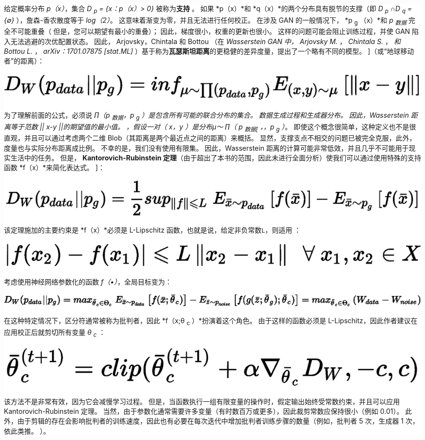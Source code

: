 

给定概率分布 *p（x）*，集合 *D <sub class="calibre20">p</sub> = {x：p（x）> 0}* 被称为**支持** 。 如果 *p（x）*和 *q（x）*的两个分布具有脱节的支撑（即 *D <sub class="calibre20">p</sub> ∩D <sub class="calibre20">q</sub> = {∅}* ），詹森-香农散度等于 *log（2）*。 这意味着渐变为零，并且无法进行任何校正。 在涉及 GAN 的一般情况下， *p <sub class="calibre20">g</sub> （x）*和 *p <sub class="calibre20">数据</sub>* 完全不可能重叠（ 但是，您可以期望有最小的重叠）； 因此，梯度很小，权重的更新也很小。 这样的问题可能会阻止训练过程，并使 GAN 陷入无法逃避的次优配置状态。 因此， Arjovsky，Chintala 和 Bottou （在 *Wasserstein GAN 中，* *Arjovsky M.* ， *Chintala S.* ， *和 Bottou L.* ， *arXiv：1701.07875 [stat.ML]* ）基于称为**瓦瑟斯坦距离**的更稳健的差异度量，提出了一个略有不同的模型。 ]（或“地球移动者”的距离）：

![](img/cf700f07-35ed-4e38-80db-a046bbe07d21.png)

为了理解前面的公式，必须说 *∏（p <sub class="calibre20">数据</sub>，p <sub class="calibre20">g</sub> ）*是包含所有可能的联合分布的集合。 数据生成过程和生成器分布。 因此，Wasserstein 距离等于范数 *|| x-y ||的期望值的最小值。* ，假设一对（ *x，y* ）是分布*μ〜 ∏（ p <sub class="calibre20">数据[</sub> ，，p <sub class="calibre20">g</sub>* *）*。 即使这个概念很简单，这种定义也不是很直观，并且可以通过考虑两个二维 Blob（其距离是两个最近点之间的距离）来概括。 显然，支撑支点不相交的问题已被完全克服，此外，度量也与实际分布距离成比例。 不幸的是，我们没有使用有限集。 因此，Wasserstein 距离的计算可能非常低效，并且几乎不可能用于现实生活中的任务。 但是， **Kantorovich-Rubinstein 定理**（由于超出了本书的范围，因此未进行全面分析）使我们可以通过使用特殊的支持函数 *f（x）*来简化表达式。 ]：

![](img/6409c4e2-844b-44d2-bd22-655dd88d2e4b.png)

该定理施加的主要约束是 *f（x）*必须是 L-Lipschitz 函数，也就是说，给定非负常数`L`，则适用 ：

![](img/a97ddbd4-a379-4fc0-aad7-4de7a552abcd.png)

考虑使用神经网络参数化的函数 *f（•）*，全局目标变为：

![](img/ac4ed2f2-c377-4788-9950-1e7768520a25.png)

在这种特定情况下，区分符通常被称为批判者，因此 *f（x;θ <sub class="calibre20">c</sub> ）*扮演着这个角色。 由于这样的函数必须是 L-Lipschitz，因此作者建议在应用校正后就剪切所有变量 *θ <sub class="calibre20">c</sub>* ：

![](img/c6e68853-8d2d-4ea5-9670-8fe1ad4803ac.png)

该方法不是非常有效，因为它会减慢学习过程。 但是，当函数执行一组有限变量的操作时，假定输出始终受常数约束，并且可以应用 Kantorovich-Rubinstein 定理。 当然，由于参数化通常需要许多变量（有时数百万或更多），因此裁剪常数应保持很小（例如 0.01）。 此外，由于剪辑的存在会影响批判者的训练速度，因此也有必要在每次迭代中增加批判者训练步骤的数量（例如，批判者 5 次，生成器 1 次，依此类推。 ）。


